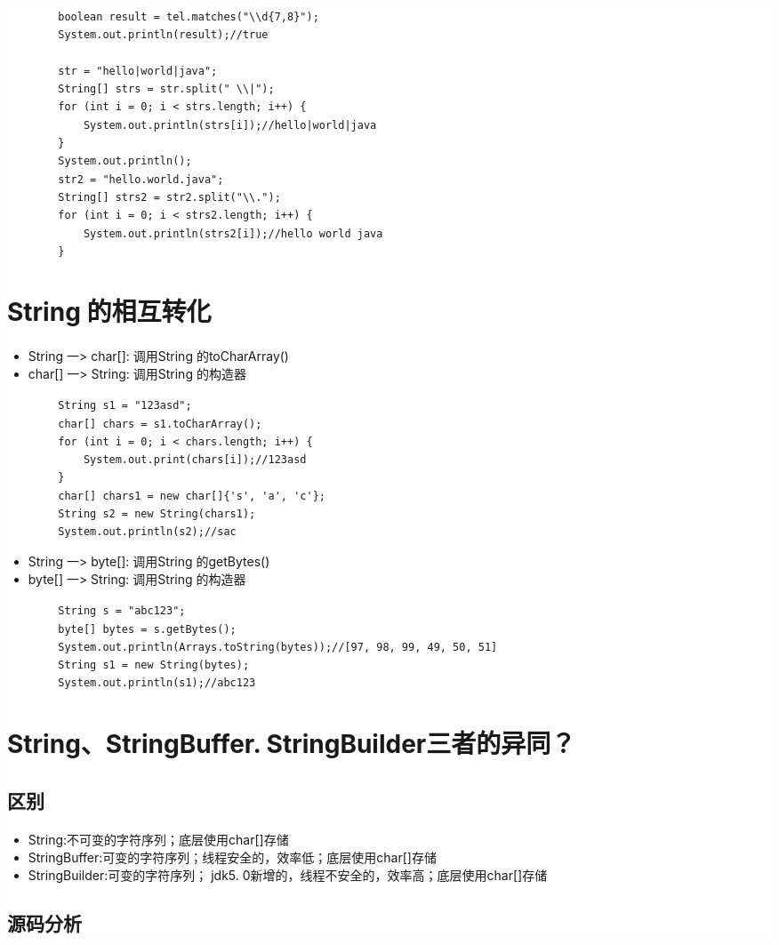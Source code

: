 ```
        boolean result = tel.matches("\\d{7,8}");
        System.out.println(result);//true

        str = "hello|world|java";
        String[] strs = str.split(" \\|");
        for (int i = 0; i < strs.length; i++) {
            System.out.println(strs[i]);//hello|world|java
        }
        System.out.println();
        str2 = "hello.world.java";
        String[] strs2 = str2.split("\\.");
        for (int i = 0; i < strs2.length; i++) {
            System.out.println(strs2[i]);//hello world java
        }
```

# String 的相互转化
* String 一> char[]: 调用String 的toCharArray()
* char[] 一> String: 调用String 的构造器

```
        String s1 = "123asd";
        char[] chars = s1.toCharArray();
        for (int i = 0; i < chars.length; i++) {
            System.out.print(chars[i]);//123asd
        }
        char[] chars1 = new char[]{'s', 'a', 'c'};
        String s2 = new String(chars1);
        System.out.println(s2);//sac
```

* String 一> byte[]: 调用String 的getBytes()
* byte[] 一> String: 调用String 的构造器

```
        String s = "abc123";
        byte[] bytes = s.getBytes();
        System.out.println(Arrays.toString(bytes));//[97, 98, 99, 49, 50, 51]
        String s1 = new String(bytes);
        System.out.println(s1);//abc123
```

# String、StringBuffer. StringBuilder三者的异同？

## 区别
 * String:不可变的字符序列；底层使用char[]存储
 * StringBuffer:可变的字符序列；线程安全的，效率低；底层使用char[]存储
 * StringBuilder:可变的字符序列； jdk5. 0新增的，线程不安全的，效率高；底层使用char[]存储
## 源码分析
